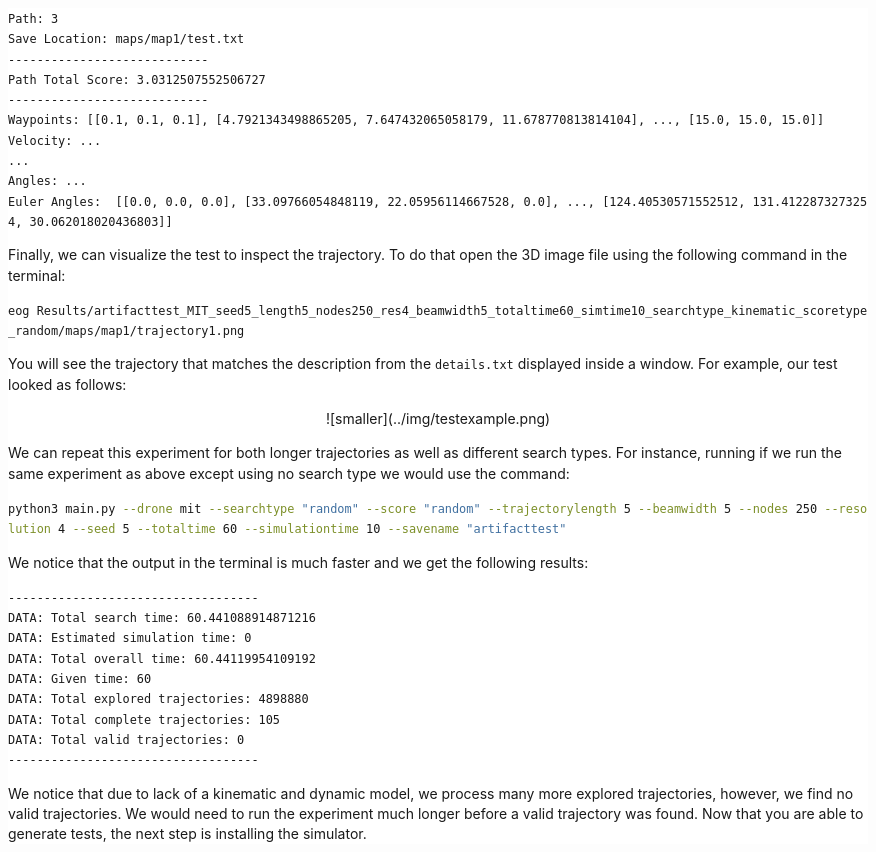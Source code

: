 ```
Path: 3
Save Location: maps/map1/test.txt
----------------------------
Path Total Score: 3.0312507552506727
----------------------------
Waypoints: [[0.1, 0.1, 0.1], [4.7921343498865205, 7.647432065058179, 11.678770813814104], ..., [15.0, 15.0, 15.0]]
Velocity: ...
...
Angles: ...
Euler Angles:  [[0.0, 0.0, 0.0], [33.09766054848119, 22.05956114667528, 0.0], ..., [124.40530571552512, 131.4122873273254, 30.062018020436803]]
```

Finally, we can visualize the test to inspect the trajectory. To do that open the 3D image file using the following command in the terminal:

```
eog Results/artifacttest_MIT_seed5_length5_nodes250_res4_beamwidth5_totaltime60_simtime10_searchtype_kinematic_scoretype_random/maps/map1/trajectory1.png
```

You will see the trajectory that matches the description from the `details.txt` displayed inside a window. For example, our test looked as follows:

<div style="text-align:center" markdown="1">
![smaller](../img/testexample.png)
</div>

We can repeat this experiment for both longer trajectories as well as different search types. For instance, running if we run the same experiment as above except using no search type we would use the command:

```bash
python3 main.py --drone mit --searchtype "random" --score "random" --trajectorylength 5 --beamwidth 5 --nodes 250 --resolution 4 --seed 5 --totaltime 60 --simulationtime 10 --savename "artifacttest"
```

We notice that the output in the terminal is much faster and we get the following results:

```
-----------------------------------
DATA: Total search time: 60.441088914871216
DATA: Estimated simulation time: 0
DATA: Total overall time: 60.44119954109192
DATA: Given time: 60
DATA: Total explored trajectories: 4898880
DATA: Total complete trajectories: 105
DATA: Total valid trajectories: 0
-----------------------------------
```

We notice that due to lack of a kinematic and dynamic model, we process many more explored trajectories, however, we find no valid trajectories. We would need to run the experiment much longer before a valid trajectory was found.  Now that you are able to generate tests, the next step is installing the simulator.
